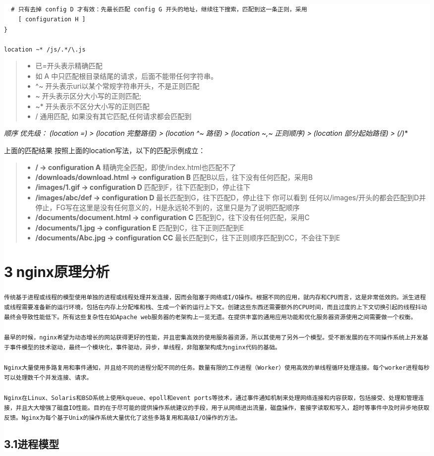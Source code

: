```
  # 只有去掉 config D 才有效：先最长匹配 config G 开头的地址，继续往下搜索，匹配到这一条正则，采用
    [ configuration H ] 
}

location ~* /js/.*/\.js
```

> - 已=开头表示精确匹配
> - 如 A 中只匹配根目录结尾的请求，后面不能带任何字符串。
> - ^~ 开头表示uri以某个常规字符串开头，不是正则匹配
> - ~ 开头表示区分大小写的正则匹配;
> - ~* 开头表示不区分大小写的正则匹配
> - / 通用匹配, 如果没有其它匹配,任何请求都会匹配到

**顺序 优先级： (location =) > (location 完整路径) > (location ^~ 路径) > (location ~,~* 正则顺序) > (location 部分起始路径) > (/)**

上面的匹配结果 按照上面的location写法，以下的匹配示例成立：

> - **/ -> configuration A**
>   精确完全匹配，即使/index.html也匹配不了
> - **/downloads/download.html -> configuration B**
>   匹配B以后，往下没有任何匹配，采用B
> - **/images/1.gif -> configuration D**
>   匹配到F，往下匹配到D，停止往下
> - **/images/abc/def -> configuration D**
>   最长匹配到G，往下匹配D，停止往下
>   你可以看到 任何以/images/开头的都会匹配到D并停止，FG写在这里是没有任何意义的，H是永远轮不到的，这里只是为了说明匹配顺序
> - **/documents/document.html -> configuration**  **C**
>   匹配到C，往下没有任何匹配，采用C
> - **/documents/1.jpg -> configuration E**
>   匹配到C，往下正则匹配到E
> - **/documents/Abc.jpg -> configuration CC**
>   最长匹配到C，往下正则顺序匹配到CC，不会往下到E



# 3 nginx原理分析

	传统基于进程或线程的模型使用单独的进程或线程处理并发连接，因而会阻塞于网络或I/O操作。根据不同的应用，就内存和CPU而言，这是非常低效的。派生进程或线程需要准备新的运行环境，包括在内存上分配堆和栈、生成一个新的运行上下文。创建这些东西还需要额外的CPU时间，而且过度的上下文切换引起的线程抖动最终会导致性能低下。所有这些复杂性在如Apache web服务器的老架构上一览无遗。在提供丰富的通用应用功能和优化服务器资源使用之间需要做一个权衡。
	
	最早的时候，nginx希望为动态增长的网站获得更好的性能，并且密集高效的使用服务器资源，所以其使用了另外一个模型。受不断发展的在不同操作系统上开发基于事件模型的技术驱动，最终一个模块化，事件驱动，异步，单线程，非阻塞架构成为nginx代码的基础。
	
	Nginx大量使用多路复用和事件通知，并且给不同的进程分配不同的任务。数量有限的工作进程（Worker）使用高效的单线程循环处理连接。每个worker进程每秒可以处理数千个并发连接、请求。
	
	Nginx在Linux、Solaris和BSD系统上使用kqueue、epoll和event ports等技术，通过事件通知机制来处理网络连接和内容获取，包括接受、处理和管理连接，并且大大增强了磁盘IO性能。目的在于尽可能的提供操作系统建议的手段，用于从网络进出流量，磁盘操作，套接字读取和写入，超时等事件中及时异步地获取反馈。Nginx为每个基于Unix的操作系统大量优化了这些多路复用和高级I/O操作的方法。

## 3.1进程模型

